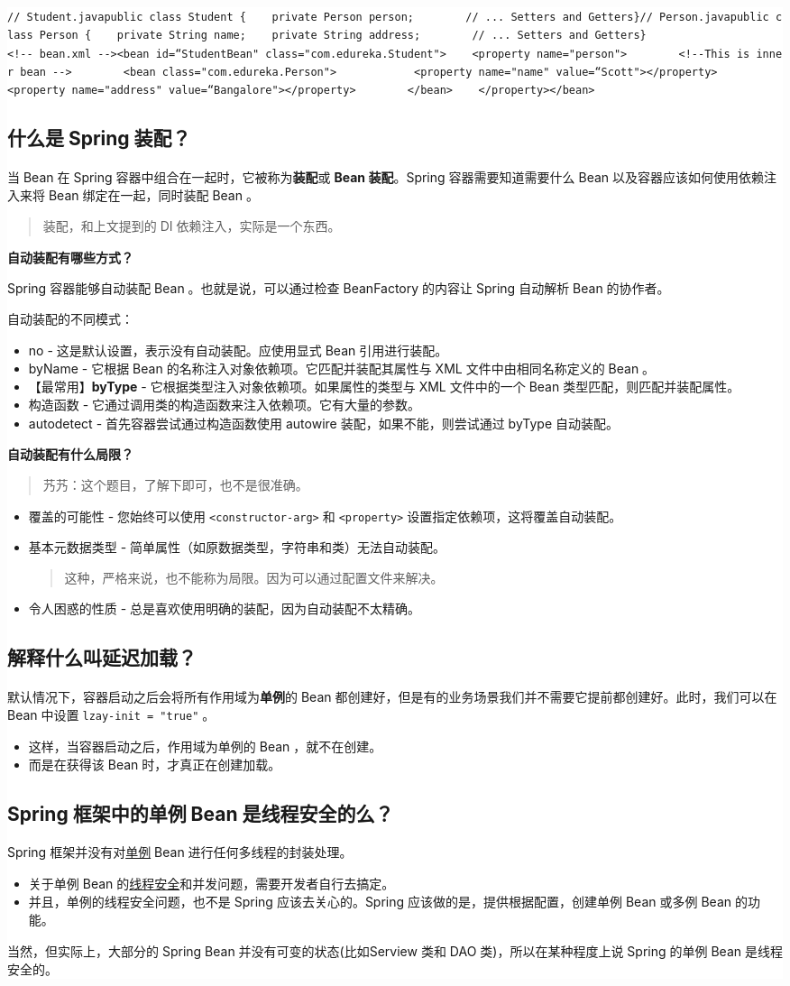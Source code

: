 ```
// Student.javapublic class Student {    private Person person;        // ... Setters and Getters}// Person.javapublic class Person {    private String name;    private String address;        // ... Setters and Getters}
<!-- bean.xml --><bean id=“StudentBean" class="com.edureka.Student">    <property name="person">        <!--This is inner bean -->        <bean class="com.edureka.Person">            <property name="name" value=“Scott"></property>            <property name="address" value=“Bangalore"></property>        </bean>    </property></bean>
```

## 什么是 Spring 装配？

当 Bean 在 Spring 容器中组合在一起时，它被称为**装配**或 **Bean 装配**。Spring 容器需要知道需要什么 Bean 以及容器应该如何使用依赖注入来将 Bean 绑定在一起，同时装配 Bean 。

> 装配，和上文提到的 DI 依赖注入，实际是一个东西。

**自动装配有哪些方式？**

Spring 容器能够自动装配 Bean 。也就是说，可以通过检查 BeanFactory 的内容让 Spring 自动解析 Bean 的协作者。

自动装配的不同模式：

- no - 这是默认设置，表示没有自动装配。应使用显式 Bean 引用进行装配。
- byName - 它根据 Bean 的名称注入对象依赖项。它匹配并装配其属性与 XML 文件中由相同名称定义的 Bean 。
- 【最常用】**byType** - 它根据类型注入对象依赖项。如果属性的类型与 XML 文件中的一个 Bean 类型匹配，则匹配并装配属性。
- 构造函数 - 它通过调用类的构造函数来注入依赖项。它有大量的参数。
- autodetect - 首先容器尝试通过构造函数使用 autowire 装配，如果不能，则尝试通过 byType 自动装配。

**自动装配有什么局限？**

> 艿艿：这个题目，了解下即可，也不是很准确。

- 覆盖的可能性 - 您始终可以使用 `<constructor-arg>` 和 `<property>` 设置指定依赖项，这将覆盖自动装配。

- 基本元数据类型 - 简单属性（如原数据类型，字符串和类）无法自动装配。

    > 这种，严格来说，也不能称为局限。因为可以通过配置文件来解决。

- 令人困惑的性质 - 总是喜欢使用明确的装配，因为自动装配不太精确。

## 解释什么叫延迟加载？

默认情况下，容器启动之后会将所有作用域为**单例**的 Bean 都创建好，但是有的业务场景我们并不需要它提前都创建好。此时，我们可以在Bean 中设置 `lzay-init = "true"` 。

- 这样，当容器启动之后，作用域为单例的 Bean ，就不在创建。
- 而是在获得该 Bean 时，才真正在创建加载。

## Spring 框架中的单例 Bean 是线程安全的么？

Spring 框架并没有对[单例](http://howtodoinjava.com/2012/10/22/singleton-design-pattern-in-java/) Bean 进行任何多线程的封装处理。

- 关于单例 Bean 的[线程安全](http://howtodoinjava.com/2014/06/02/what-is-thread-safety/)和并发问题，需要开发者自行去搞定。
- 并且，单例的线程安全问题，也不是 Spring 应该去关心的。Spring 应该做的是，提供根据配置，创建单例 Bean 或多例 Bean 的功能。

当然，但实际上，大部分的 Spring Bean 并没有可变的状态(比如Serview 类和 DAO 类)，所以在某种程度上说 Spring 的单例 Bean 是线程安全的。
